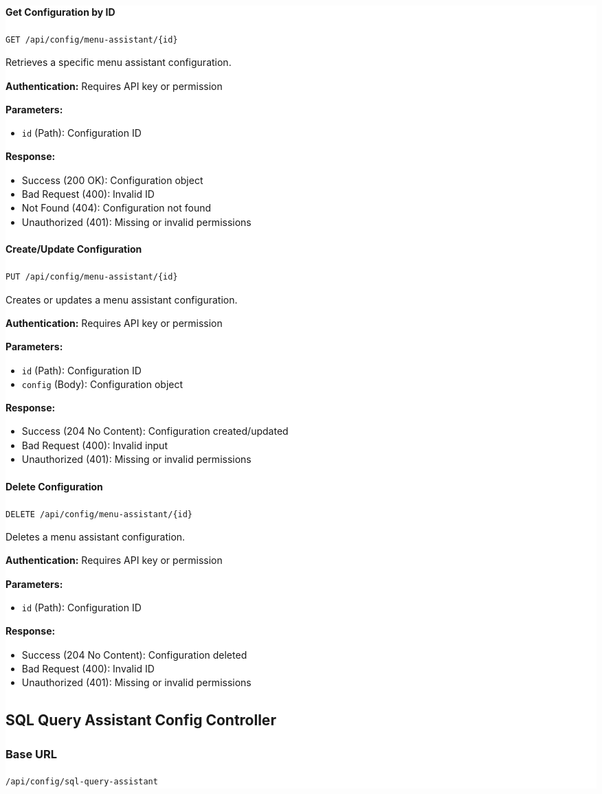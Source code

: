 #### Get Configuration by ID
```http
GET /api/config/menu-assistant/{id}
```

Retrieves a specific menu assistant configuration.

**Authentication:** Requires API key or permission

**Parameters:**
- `id` (Path): Configuration ID

**Response:**
- Success (200 OK): Configuration object
- Bad Request (400): Invalid ID
- Not Found (404): Configuration not found
- Unauthorized (401): Missing or invalid permissions

#### Create/Update Configuration
```http
PUT /api/config/menu-assistant/{id}
```

Creates or updates a menu assistant configuration.

**Authentication:** Requires API key or permission

**Parameters:**
- `id` (Path): Configuration ID
- `config` (Body): Configuration object

**Response:**
- Success (204 No Content): Configuration created/updated
- Bad Request (400): Invalid input
- Unauthorized (401): Missing or invalid permissions

#### Delete Configuration
```http
DELETE /api/config/menu-assistant/{id}
```

Deletes a menu assistant configuration.

**Authentication:** Requires API key or permission

**Parameters:**
- `id` (Path): Configuration ID

**Response:**
- Success (204 No Content): Configuration deleted
- Bad Request (400): Invalid ID
- Unauthorized (401): Missing or invalid permissions

## SQL Query Assistant Config Controller

### Base URL
```
/api/config/sql-query-assistant
```
